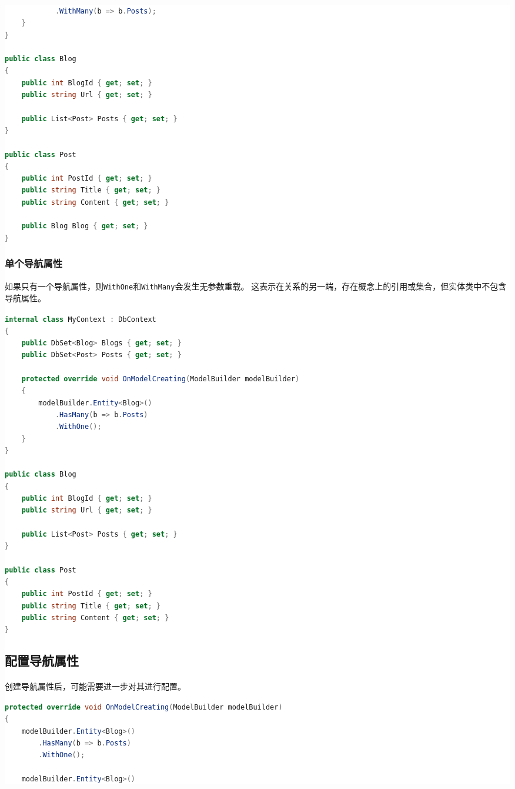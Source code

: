 ~~~C#
            .WithMany(b => b.Posts);
    }
}

public class Blog
{
    public int BlogId { get; set; }
    public string Url { get; set; }

    public List<Post> Posts { get; set; }
}

public class Post
{
    public int PostId { get; set; }
    public string Title { get; set; }
    public string Content { get; set; }

    public Blog Blog { get; set; }
}
~~~
### 单个导航属性
如果只有一个导航属性，则`WithOne`和`WithMany`会发生无参数重载。 这表示在关系的另一端，存在概念上的引用或集合，但实体类中不包含导航属性。
~~~C#
internal class MyContext : DbContext
{
    public DbSet<Blog> Blogs { get; set; }
    public DbSet<Post> Posts { get; set; }

    protected override void OnModelCreating(ModelBuilder modelBuilder)
    {
        modelBuilder.Entity<Blog>()
            .HasMany(b => b.Posts)
            .WithOne();
    }
}

public class Blog
{
    public int BlogId { get; set; }
    public string Url { get; set; }

    public List<Post> Posts { get; set; }
}

public class Post
{
    public int PostId { get; set; }
    public string Title { get; set; }
    public string Content { get; set; }
}
~~~
## 配置导航属性
创建导航属性后，可能需要进一步对其进行配置。
~~~C#
protected override void OnModelCreating(ModelBuilder modelBuilder)
{
    modelBuilder.Entity<Blog>()
        .HasMany(b => b.Posts)
        .WithOne();

    modelBuilder.Entity<Blog>()
~~~